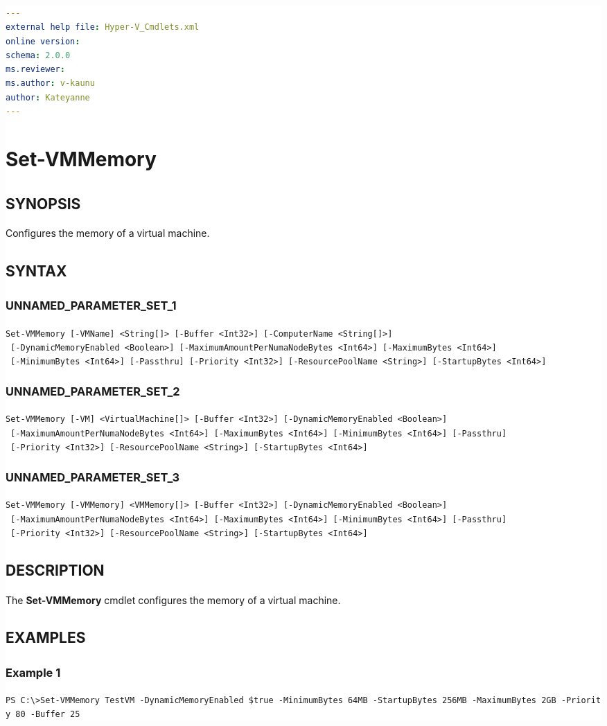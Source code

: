 ```yaml
---
external help file: Hyper-V_Cmdlets.xml
online version: 
schema: 2.0.0
ms.reviewer:
ms.author: v-kaunu
author: Kateyanne
---
```


# Set-VMMemory

## SYNOPSIS
Configures the memory of a virtual machine.

## SYNTAX

### UNNAMED_PARAMETER_SET_1
```
Set-VMMemory [-VMName] <String[]> [-Buffer <Int32>] [-ComputerName <String[]>]
 [-DynamicMemoryEnabled <Boolean>] [-MaximumAmountPerNumaNodeBytes <Int64>] [-MaximumBytes <Int64>]
 [-MinimumBytes <Int64>] [-Passthru] [-Priority <Int32>] [-ResourcePoolName <String>] [-StartupBytes <Int64>]
```

### UNNAMED_PARAMETER_SET_2
```
Set-VMMemory [-VM] <VirtualMachine[]> [-Buffer <Int32>] [-DynamicMemoryEnabled <Boolean>]
 [-MaximumAmountPerNumaNodeBytes <Int64>] [-MaximumBytes <Int64>] [-MinimumBytes <Int64>] [-Passthru]
 [-Priority <Int32>] [-ResourcePoolName <String>] [-StartupBytes <Int64>]
```

### UNNAMED_PARAMETER_SET_3
```
Set-VMMemory [-VMMemory] <VMMemory[]> [-Buffer <Int32>] [-DynamicMemoryEnabled <Boolean>]
 [-MaximumAmountPerNumaNodeBytes <Int64>] [-MaximumBytes <Int64>] [-MinimumBytes <Int64>] [-Passthru]
 [-Priority <Int32>] [-ResourcePoolName <String>] [-StartupBytes <Int64>]
```

## DESCRIPTION
The **Set-VMMemory** cmdlet configures the memory of a virtual machine.

## EXAMPLES

### Example 1
```
PS C:\>Set-VMMemory TestVM -DynamicMemoryEnabled $true -MinimumBytes 64MB -StartupBytes 256MB -MaximumBytes 2GB -Priority 80 -Buffer 25
```
